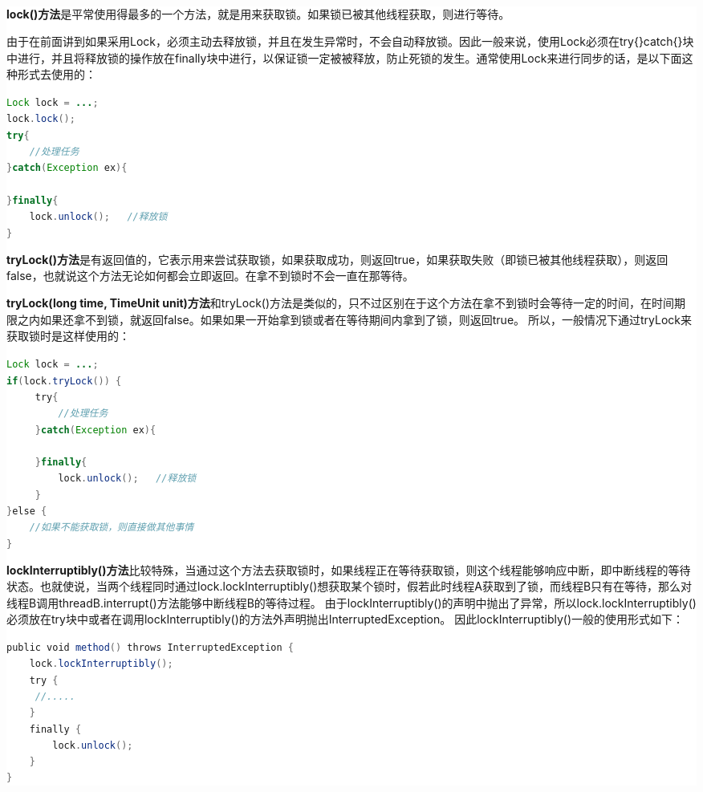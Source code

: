

**lock()方法**是平常使用得最多的一个方法，就是用来获取锁。如果锁已被其他线程获取，则进行等待。

由于在前面讲到如果采用Lock，必须主动去释放锁，并且在发生异常时，不会自动释放锁。因此一般来说，使用Lock必须在try{}catch{}块中进行，并且将释放锁的操作放在finally块中进行，以保证锁一定被被释放，防止死锁的发生。通常使用Lock来进行同步的话，是以下面这种形式去使用的：

```java
Lock lock = ...;
lock.lock();
try{
    //处理任务
}catch(Exception ex){
     
}finally{
    lock.unlock();   //释放锁
}
```



**tryLock()方法**是有返回值的，它表示用来尝试获取锁，如果获取成功，则返回true，如果获取失败（即锁已被其他线程获取），则返回false，也就说这个方法无论如何都会立即返回。在拿不到锁时不会一直在那等待。



**tryLock(long time, TimeUnit unit)方法**和tryLock()方法是类似的，只不过区别在于这个方法在拿不到锁时会等待一定的时间，在时间期限之内如果还拿不到锁，就返回false。如果如果一开始拿到锁或者在等待期间内拿到了锁，则返回true。
所以，一般情况下通过tryLock来获取锁时是这样使用的：
```java　　
Lock lock = ...;
if(lock.tryLock()) {
     try{
         //处理任务
     }catch(Exception ex){
         
     }finally{
         lock.unlock();   //释放锁
     } 
}else {
    //如果不能获取锁，则直接做其他事情
}
```



**lockInterruptibly()方法**比较特殊，当通过这个方法去获取锁时，如果线程正在等待获取锁，则这个线程能够响应中断，即中断线程的等待状态。也就使说，当两个线程同时通过lock.lockInterruptibly()想获取某个锁时，假若此时线程A获取到了锁，而线程B只有在等待，那么对线程B调用threadB.interrupt()方法能够中断线程B的等待过程。
由于lockInterruptibly()的声明中抛出了异常，所以lock.lockInterruptibly()必须放在try块中或者在调用lockInterruptibly()的方法外声明抛出InterruptedException。
因此lockInterruptibly()一般的使用形式如下：

```java
public void method() throws InterruptedException {
    lock.lockInterruptibly();
    try {  
     //.....
    }
    finally {
        lock.unlock();
    }  
}
```
